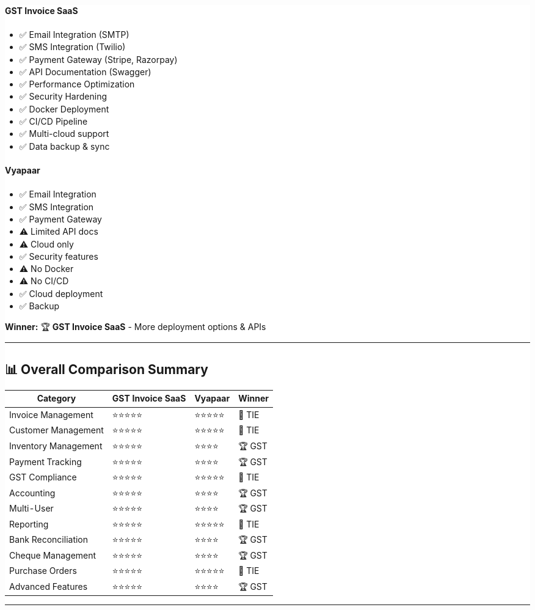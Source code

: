 #### GST Invoice SaaS
- ✅ Email Integration (SMTP)
- ✅ SMS Integration (Twilio)
- ✅ Payment Gateway (Stripe, Razorpay)
- ✅ API Documentation (Swagger)
- ✅ Performance Optimization
- ✅ Security Hardening
- ✅ Docker Deployment
- ✅ CI/CD Pipeline
- ✅ Multi-cloud support
- ✅ Data backup & sync

#### Vyapaar
- ✅ Email Integration
- ✅ SMS Integration
- ✅ Payment Gateway
- ⚠️ Limited API docs
- ⚠️ Cloud only
- ✅ Security features
- ⚠️ No Docker
- ⚠️ No CI/CD
- ✅ Cloud deployment
- ✅ Backup

**Winner:** 🏆 **GST Invoice SaaS** - More deployment options & APIs

---

## 📊 Overall Comparison Summary

| Category | GST Invoice SaaS | Vyapaar | Winner |
|----------|-----------------|---------|--------|
| Invoice Management | ⭐⭐⭐⭐⭐ | ⭐⭐⭐⭐⭐ | 🟰 TIE |
| Customer Management | ⭐⭐⭐⭐⭐ | ⭐⭐⭐⭐⭐ | 🟰 TIE |
| Inventory Management | ⭐⭐⭐⭐⭐ | ⭐⭐⭐⭐ | 🏆 GST |
| Payment Tracking | ⭐⭐⭐⭐⭐ | ⭐⭐⭐⭐ | 🏆 GST |
| GST Compliance | ⭐⭐⭐⭐⭐ | ⭐⭐⭐⭐⭐ | 🟰 TIE |
| Accounting | ⭐⭐⭐⭐⭐ | ⭐⭐⭐⭐ | 🏆 GST |
| Multi-User | ⭐⭐⭐⭐⭐ | ⭐⭐⭐⭐ | 🏆 GST |
| Reporting | ⭐⭐⭐⭐⭐ | ⭐⭐⭐⭐⭐ | 🟰 TIE |
| Bank Reconciliation | ⭐⭐⭐⭐⭐ | ⭐⭐⭐⭐ | 🏆 GST |
| Cheque Management | ⭐⭐⭐⭐⭐ | ⭐⭐⭐⭐ | 🏆 GST |
| Purchase Orders | ⭐⭐⭐⭐⭐ | ⭐⭐⭐⭐⭐ | 🟰 TIE |
| Advanced Features | ⭐⭐⭐⭐⭐ | ⭐⭐⭐⭐ | 🏆 GST |

---